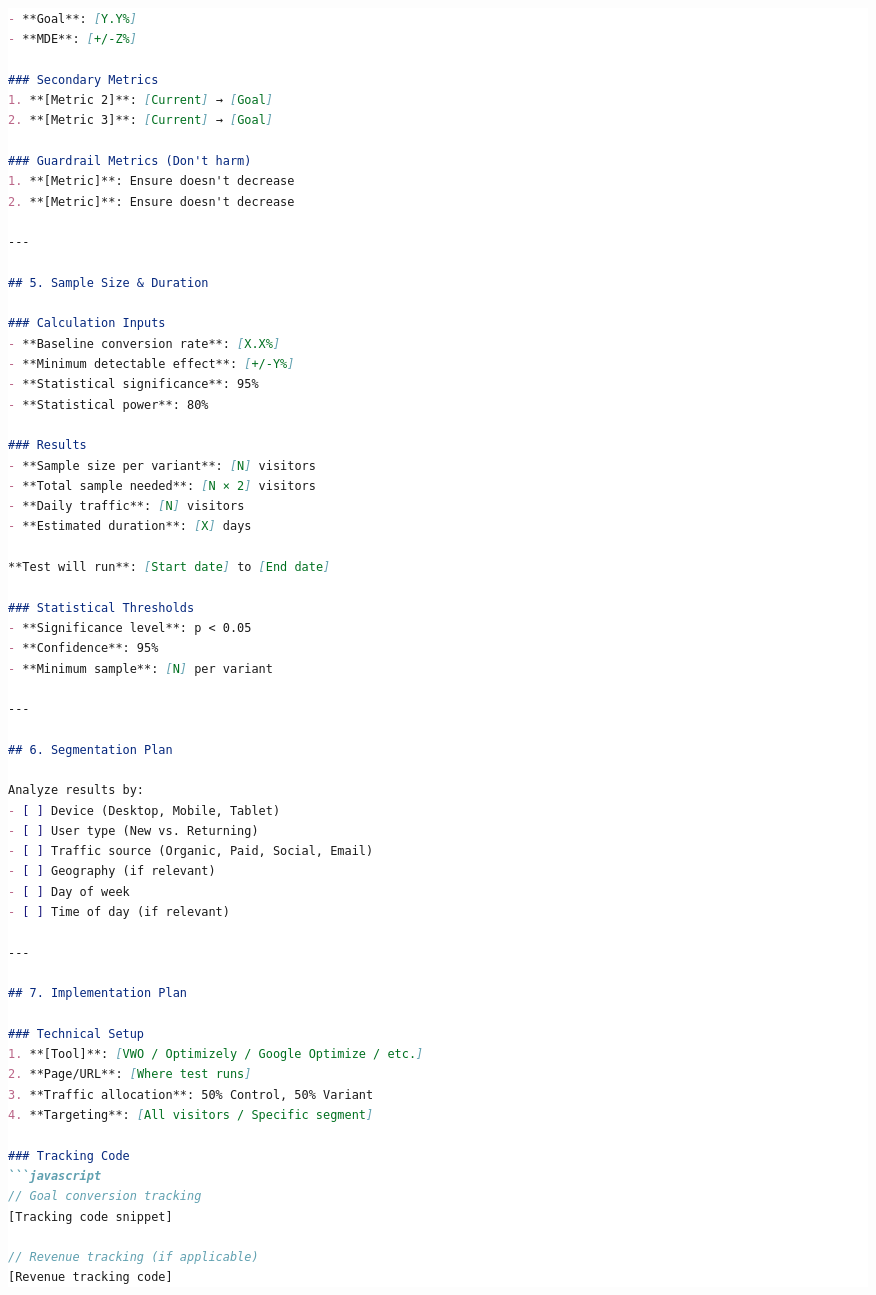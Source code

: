 ```markdown
- **Goal**: [Y.Y%]
- **MDE**: [+/-Z%]

### Secondary Metrics
1. **[Metric 2]**: [Current] → [Goal]
2. **[Metric 3]**: [Current] → [Goal]

### Guardrail Metrics (Don't harm)
1. **[Metric]**: Ensure doesn't decrease
2. **[Metric]**: Ensure doesn't decrease

---

## 5. Sample Size & Duration

### Calculation Inputs
- **Baseline conversion rate**: [X.X%]
- **Minimum detectable effect**: [+/-Y%]
- **Statistical significance**: 95%
- **Statistical power**: 80%

### Results
- **Sample size per variant**: [N] visitors
- **Total sample needed**: [N × 2] visitors
- **Daily traffic**: [N] visitors
- **Estimated duration**: [X] days

**Test will run**: [Start date] to [End date]

### Statistical Thresholds
- **Significance level**: p < 0.05
- **Confidence**: 95%
- **Minimum sample**: [N] per variant

---

## 6. Segmentation Plan

Analyze results by:
- [ ] Device (Desktop, Mobile, Tablet)
- [ ] User type (New vs. Returning)
- [ ] Traffic source (Organic, Paid, Social, Email)
- [ ] Geography (if relevant)
- [ ] Day of week
- [ ] Time of day (if relevant)

---

## 7. Implementation Plan

### Technical Setup
1. **[Tool]**: [VWO / Optimizely / Google Optimize / etc.]
2. **Page/URL**: [Where test runs]
3. **Traffic allocation**: 50% Control, 50% Variant
4. **Targeting**: [All visitors / Specific segment]

### Tracking Code
```javascript
// Goal conversion tracking
[Tracking code snippet]

// Revenue tracking (if applicable)
[Revenue tracking code]
```